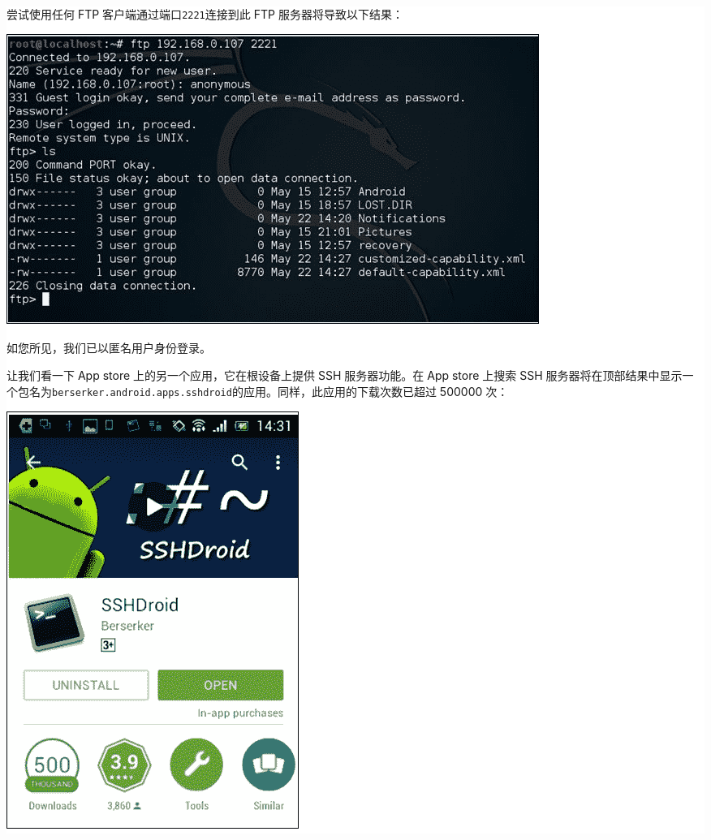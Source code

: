尝试使用任何 FTP 客户端通过端口`2221`连接到此 FTP 服务器将导致以下结果：

![Dangers with apps that provide network level access](img/image01539.jpeg)

如您所见，我们已以匿名用户身份登录。

让我们看一下 App store 上的另一个应用，它在根设备上提供 SSH 服务器功能。在 App store 上搜索 SSH 服务器将在顶部结果中显示一个包名为`berserker.android.apps.sshdroid`的应用。同样，此应用的下载次数已超过 500000 次：

![Dangers with apps that provide network level access](img/image01540.jpeg)
